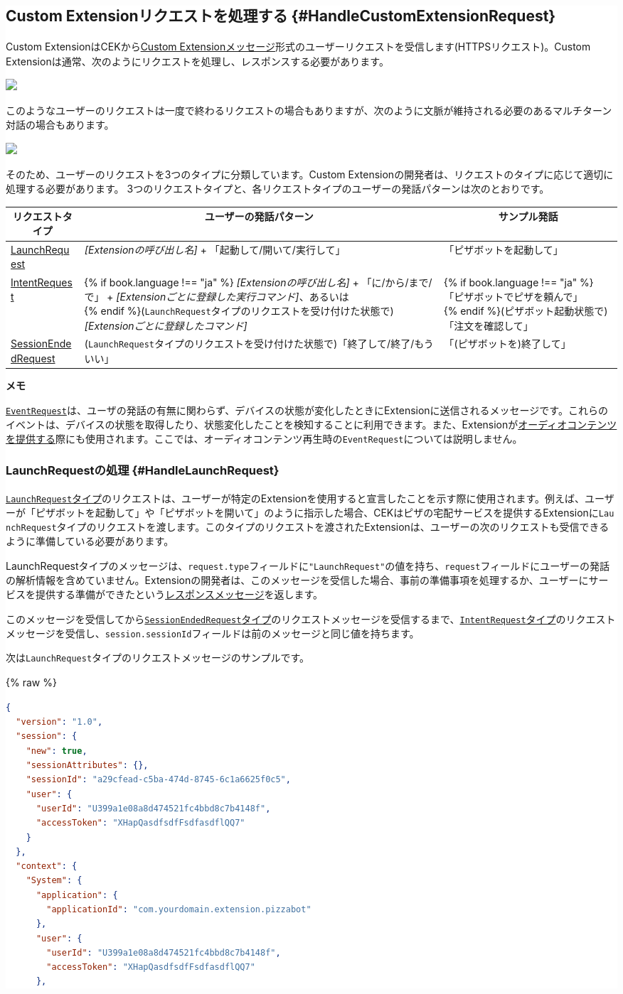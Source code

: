 ## Custom Extensionリクエストを処理する {#HandleCustomExtensionRequest}
Custom ExtensionはCEKから[Custom Extensionメッセージ](/CEK/References/CEK_API.md#CustomExtMessage)形式のユーザーリクエストを受信します(HTTPSリクエスト)。Custom Extensionは通常、次のようにリクエストを処理し、レスポンスする必要があります。

![](/CEK/Resources/Images/CEK_Custom_Extension_Sequence_Diagram.png)

このようなユーザーのリクエストは一度で終わるリクエストの場合もありますが、次のように文脈が維持される必要のあるマルチターン対話の場合もあります。

![](/CEK/Resources/Images/CEK_Custom_Extension_Multi-turn_Sequence_Diagram.png)

そのため、ユーザーのリクエストを3つのタイプに分類しています。Custom Extensionの開発者は、リクエストのタイプに応じて適切に処理する必要があります。
3つのリクエストタイプと、各リクエストタイプのユーザーの発話パターンは次のとおりです。

| リクエストタイプ | ユーザーの発話パターン | サンプル発話 |
|---------|--------------|---------|
|[LaunchRequest](#HandleLaunchRequest) | _[Extensionの呼び出し名]_ + 「起動して/開いて/実行して」 | 「ピザボットを起動して」 |
| [IntentRequest](#HandleIntentRequest)| {% if book.language !== "ja" %} _[Extensionの呼び出し名]_ + 「に/から/まで/で」 + _[Extensionごとに登録した実行コマンド]_、あるいは<br/>{% endif %}(`LaunchRequest`タイプのリクエストを受け付けた状態で) _[Extensionごとに登録したコマンド]_ | {% if book.language !== "ja" %} 「ピザボットでピザを頼んで」<br/>{% endif %}(ピザボット起動状態で)「注文を確認して」 |
| [SessionEndedRequest](#HandleSessionEndedRequest) | (`LaunchRequest`タイプのリクエストを受け付けた状態で)「終了して/終了/もういい」 | 「(ピザボットを)終了して」 |

<div class="note">
<p><strong>メモ</strong></p>
<p><a href="/CEK/References/CEK_API.html#CustomExtEventRequest"><code>EventRequest</code></a>は、ユーザの発話の有無に関わらず、デバイスの状態が変化したときにExtensionに送信されるメッセージです。これらのイベントは、デバイスの状態を取得したり、状態変化したことを検知することに利用できます。また、Extensionが<a href="/CEK/Guides/Build_Custom_Extension.html#ProvideAudioContent">オーディオコンテンツを提供する</a>際にも使用されます。ここでは、オーディオコンテンツ再生時の<code>EventRequest</code>については説明しません。</p>
</div>

### LaunchRequestの処理 {#HandleLaunchRequest}
[`LaunchRequest`タイプ](/CEK/References/CEK_API.md#CustomExtLaunchRequest)のリクエストは、ユーザーが特定のExtensionを使用すると宣言したことを示す際に使用されます。例えば、ユーザーが「ピザボットを起動して」や「ピザボットを開いて」のように指示した場合、CEKはピザの宅配サービスを提供するExtensionに`LaunchRequest`タイプのリクエストを渡します。このタイプのリクエストを渡されたExtensionは、ユーザーの次のリクエストも受信できるように準備している必要があります。

LaunchRequestタイプのメッセージは、`request.type`フィールドに`"LaunchRequest"`の値を持ち、`request`フィールドにユーザーの発話の解析情報を含めていません。Extensionの開発者は、このメッセージを受信した場合、事前の準備事項を処理するか、ユーザーにサービスを提供する準備ができたという[レスポンスメッセージ](#ReturnCustomExtensionResponse)を返します。

このメッセージを受信してから[`SessionEndedRequest`タイプ](#HandleSessionEndedRequest)のリクエストメッセージを受信するまで、[`IntentRequest`タイプ](#HandleIntentRequest)のリクエストメッセージを受信し、`session.sessionId`フィールドは前のメッセージと同じ値を持ちます。

次は`LaunchRequest`タイプのリクエストメッセージのサンプルです。

{% raw %}
```json
{
  "version": "1.0",
  "session": {
    "new": true,
    "sessionAttributes": {},
    "sessionId": "a29cfead-c5ba-474d-8745-6c1a6625f0c5",
    "user": {
      "userId": "U399a1e08a8d474521fc4bbd8c7b4148f",
      "accessToken": "XHapQasdfsdfFsdfasdflQQ7"
    }
  },
  "context": {
    "System": {
      "application": {
        "applicationId": "com.yourdomain.extension.pizzabot"
      },
      "user": {
        "userId": "U399a1e08a8d474521fc4bbd8c7b4148f",
        "accessToken": "XHapQasdfsdfFsdfasdflQQ7"
      },
```